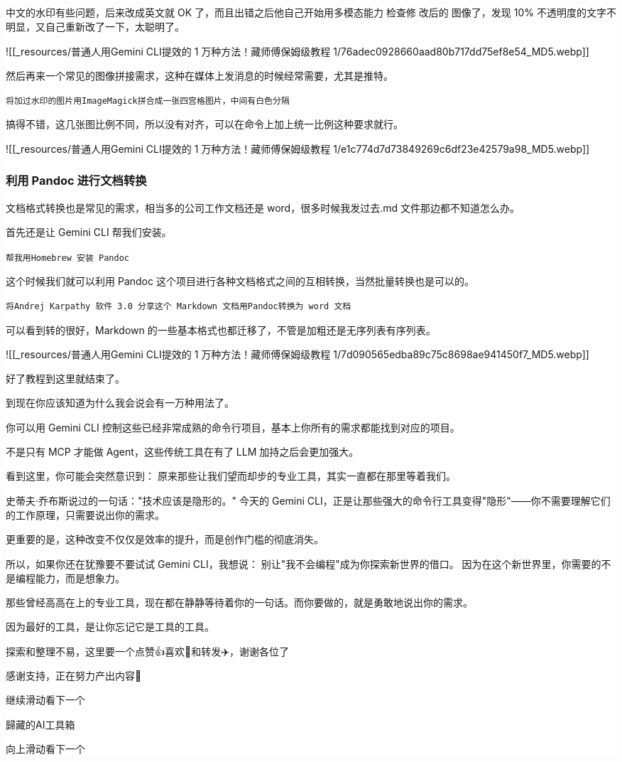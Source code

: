 中文的水印有些问题，后来改成英文就 OK 了，而且出错之后他自己开始用多模态能力 检查修 改后的 图像了，发现 10% 不透明度的文字不明显，又自己重新改了一下，太聪明了。

![[_resources/普通人用Gemini CLI提效的 1 万种方法！藏师傅保姆级教程 1/76adec0928660aad80b717dd75ef8e54_MD5.webp]]

  

然后再来一个常见的图像拼接需求，这种在媒体上发消息的时候经常需要，尤其是推特。

```
将加过水印的图片用ImageMagick拼合成一张四宫格图片，中间有白色分隔
```

搞得不错，这几张图比例不同，所以没有对齐，可以在命令上加上统一比例这种要求就行。

![[_resources/普通人用Gemini CLI提效的 1 万种方法！藏师傅保姆级教程 1/e1c774d7d73849269c6df23e42579a98_MD5.webp]]

  

### 利用 Pandoc 进行文档转换

文档格式转换也是常见的需求，相当多的公司工作文档还是 word，很多时候我发过去.md 文件那边都不知道怎么办。

首先还是让 Gemini CLI 帮我们安装。

```
帮我用Homebrew 安装 Pandoc
```

这个时候我们就可以利用 Pandoc 这个项目进行各种文档格式之间的互相转换，当然批量转换也是可以的。

```
将Andrej Karpathy 软件 3.0 分享这个 Markdown 文档用Pandoc转换为 word 文档
```

可以看到转的很好，Markdown 的一些基本格式也都迁移了，不管是加粗还是无序列表有序列表。

![[_resources/普通人用Gemini CLI提效的 1 万种方法！藏师傅保姆级教程 1/7d090565edba89c75c8698ae941450f7_MD5.webp]]

  

好了教程到这里就结束了。

  

到现在你应该知道为什么我会说会有一万种用法了。

你可以用 Gemini CLI 控制这些已经非常成熟的命令行项目，基本上你所有的需求都能找到对应的项目。

不是只有 MCP 才能做 Agent，这些传统工具在有了 LLM 加持之后会更加强大。

  

看到这里，你可能会突然意识到： 原来那些让我们望而却步的专业工具，其实一直都在那里等着我们。

史蒂夫·乔布斯说过的一句话："技术应该是隐形的。" 今天的 Gemini CLI，正是让那些强大的命令行工具变得"隐形"——你不需要理解它们的工作原理，只需要说出你的需求。

更重要的是，这种改变不仅仅是效率的提升，而是创作门槛的彻底消失。

  

所以，如果你还在犹豫要不要试试 Gemini CLI，我想说： 别让"我不会编程"成为你探索新世界的借口。 因为在这个新世界里，你需要的不是编程能力，而是想象力。

那些曾经高高在上的专业工具，现在都在静静等待着你的一句话。而你要做的，就是勇敢地说出你的需求。

  

因为最好的工具，是让你忘记它是工具的工具。

  

探索和整理不易，这里要一个点赞👍喜欢🩷和转发✈️，谢谢各位了

  

感谢支持，正在努力产出内容🙏

继续滑动看下一个

歸藏的AI工具箱

向上滑动看下一个